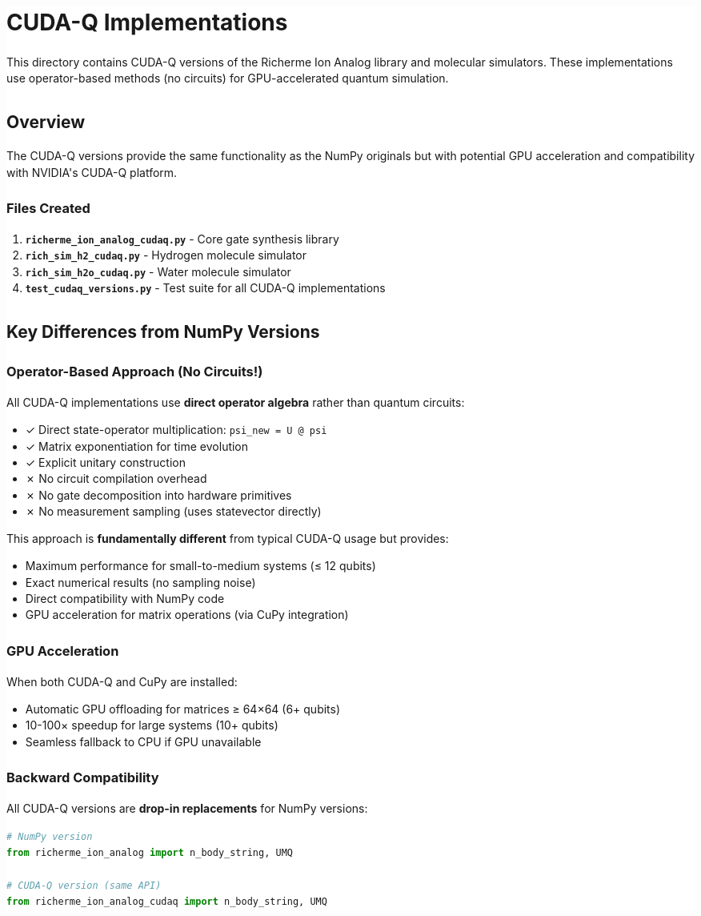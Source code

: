 # CUDA-Q Implementations

This directory contains CUDA-Q versions of the Richerme Ion Analog library and molecular simulators. These implementations use operator-based methods (no circuits) for GPU-accelerated quantum simulation.

## Overview

The CUDA-Q versions provide the same functionality as the NumPy originals but with potential GPU acceleration and compatibility with NVIDIA's CUDA-Q platform.

### Files Created

1. **`richerme_ion_analog_cudaq.py`** - Core gate synthesis library
2. **`rich_sim_h2_cudaq.py`** - Hydrogen molecule simulator
3. **`rich_sim_h2o_cudaq.py`** - Water molecule simulator
4. **`test_cudaq_versions.py`** - Test suite for all CUDA-Q implementations

## Key Differences from NumPy Versions

### Operator-Based Approach (No Circuits!)

All CUDA-Q implementations use **direct operator algebra** rather than quantum circuits:

- ✓ Direct state-operator multiplication: `psi_new = U @ psi`
- ✓ Matrix exponentiation for time evolution
- ✓ Explicit unitary construction
- ✗ No circuit compilation overhead
- ✗ No gate decomposition into hardware primitives
- ✗ No measurement sampling (uses statevector directly)

This approach is **fundamentally different** from typical CUDA-Q usage but provides:
- Maximum performance for small-to-medium systems (≤ 12 qubits)
- Exact numerical results (no sampling noise)
- Direct compatibility with NumPy code
- GPU acceleration for matrix operations (via CuPy integration)

### GPU Acceleration

When both CUDA-Q and CuPy are installed:
- Automatic GPU offloading for matrices ≥ 64×64 (6+ qubits)
- 10-100× speedup for large systems (10+ qubits)
- Seamless fallback to CPU if GPU unavailable

### Backward Compatibility

All CUDA-Q versions are **drop-in replacements** for NumPy versions:
```python
# NumPy version
from richerme_ion_analog import n_body_string, UMQ

# CUDA-Q version (same API)
from richerme_ion_analog_cudaq import n_body_string, UMQ
```
